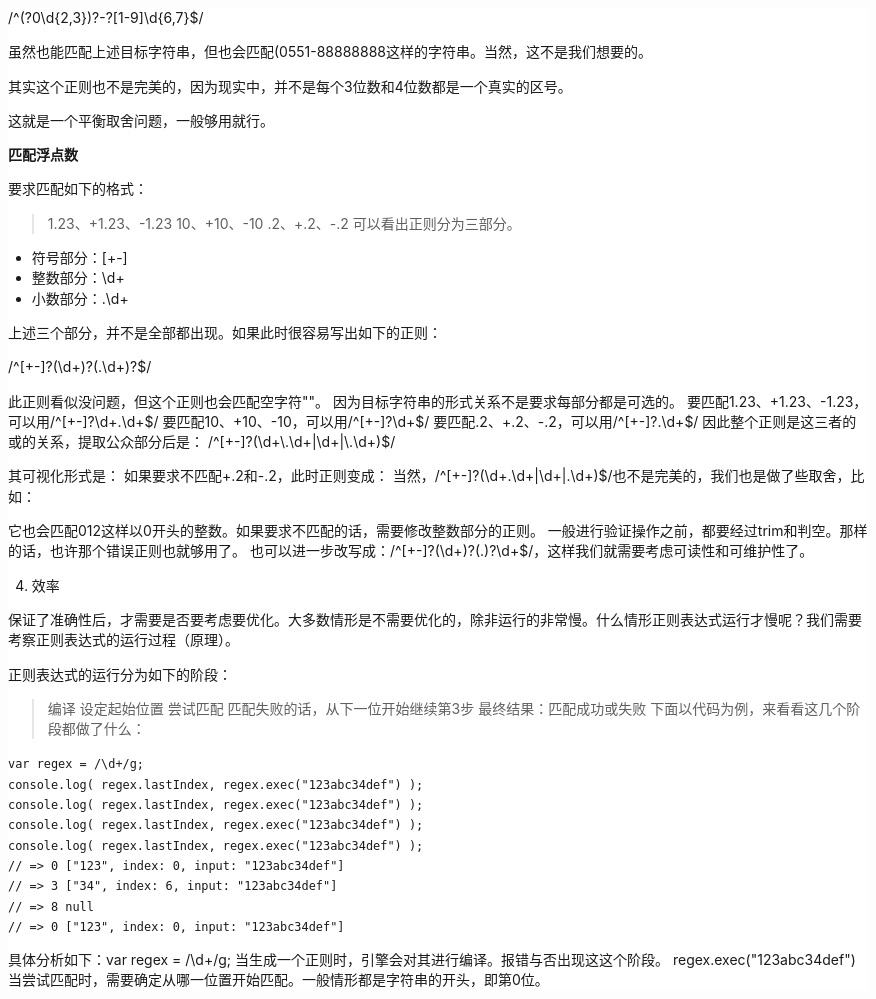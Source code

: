/^\(?0\d{2,3}\)?-?[1-9]\d{6,7}$/

虽然也能匹配上述目标字符串，但也会匹配(0551-88888888这样的字符串。当然，这不是我们想要的。

其实这个正则也不是完美的，因为现实中，并不是每个3位数和4位数都是一个真实的区号。

这就是一个平衡取舍问题，一般够用就行。

**匹配浮点数**

要求匹配如下的格式：

  > 1.23、+1.23、-1.23
    10、+10、-10
    .2、+.2、-.2
可以看出正则分为三部分。

  - 符号部分：[+-]
  - 整数部分：\d+
  - 小数部分：\.\d+

上述三个部分，并不是全部都出现。如果此时很容易写出如下的正则：

/^[+-]?(\d+)?(\.\d+)?$/

此正则看似没问题，但这个正则也会匹配空字符""。
因为目标字符串的形式关系不是要求每部分都是可选的。
要匹配1.23、+1.23、-1.23，可以用/^[+-]?\d+\.\d+$/
要匹配10、+10、-10，可以用/^[+-]?\d+$/
要匹配.2、+.2、-.2，可以用/^[+-]?\.\d+$/
因此整个正则是这三者的或的关系，提取公众部分后是：
/^[+-]?(\d+\.\d+|\d+|\.\d+)$/

其可视化形式是：
如果要求不匹配+.2和-.2，此时正则变成：
当然，/^[+-]?(\d+\.\d+|\d+|\.\d+)$/也不是完美的，我们也是做了些取舍，比如：

它也会匹配012这样以0开头的整数。如果要求不匹配的话，需要修改整数部分的正则。
一般进行验证操作之前，都要经过trim和判空。那样的话，也许那个错误正则也就够用了。
也可以进一步改写成：/^[+-]?(\d+)?(\.)?\d+$/，这样我们就需要考虑可读性和可维护性了。

4. 效率

保证了准确性后，才需要是否要考虑要优化。大多数情形是不需要优化的，除非运行的非常慢。什么情形正则表达式运行才慢呢？我们需要考察正则表达式的运行过程（原理）。

正则表达式的运行分为如下的阶段：
  > 编译
    设定起始位置
    尝试匹配
匹配失败的话，从下一位开始继续第3步
最终结果：匹配成功或失败
下面以代码为例，来看看这几个阶段都做了什么：
```
var regex = /\d+/g;
console.log( regex.lastIndex, regex.exec("123abc34def") );
console.log( regex.lastIndex, regex.exec("123abc34def") );
console.log( regex.lastIndex, regex.exec("123abc34def") );
console.log( regex.lastIndex, regex.exec("123abc34def") );
// => 0 ["123", index: 0, input: "123abc34def"]
// => 3 ["34", index: 6, input: "123abc34def"]
// => 8 null
// => 0 ["123", index: 0, input: "123abc34def"]
```
具体分析如下：var regex = /\d+/g;
当生成一个正则时，引擎会对其进行编译。报错与否出现这这个阶段。
regex.exec("123abc34def")
当尝试匹配时，需要确定从哪一位置开始匹配。一般情形都是字符串的开头，即第0位。

